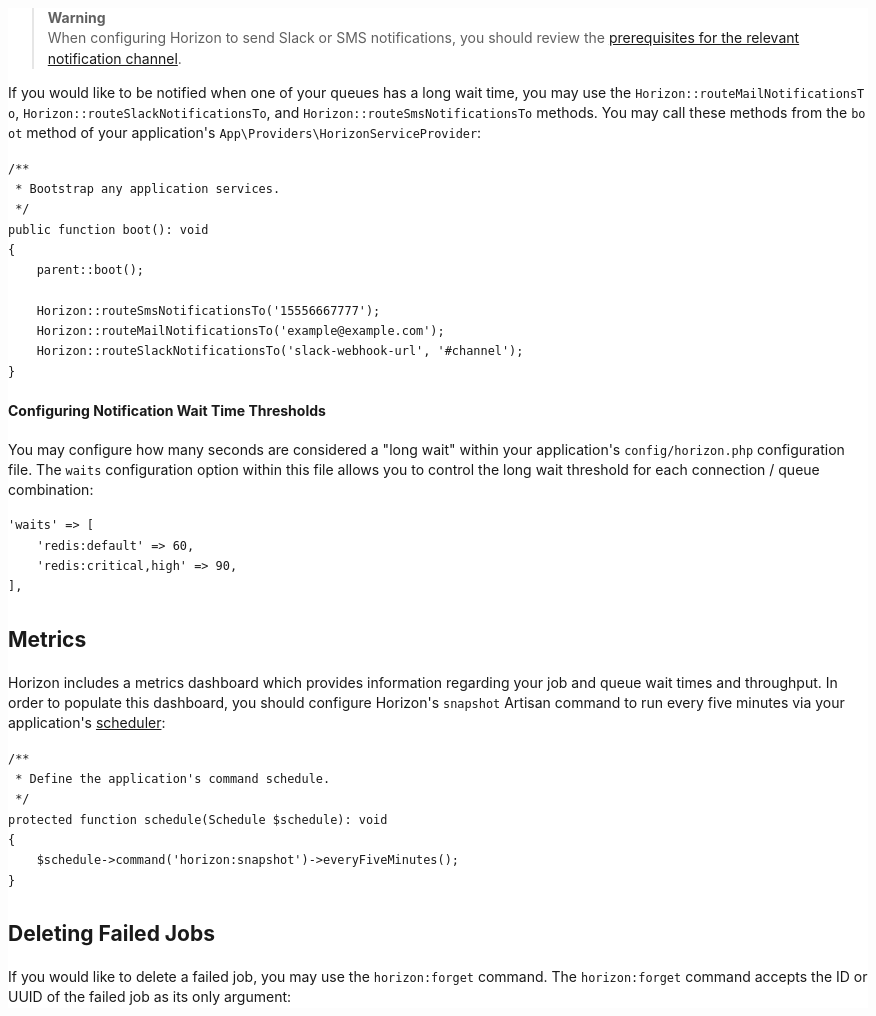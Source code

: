 > **Warning**  
> When configuring Horizon to send Slack or SMS notifications, you should review the [prerequisites for the relevant notification channel](/docs/{{version}}/notifications).

If you would like to be notified when one of your queues has a long wait time, you may use the `Horizon::routeMailNotificationsTo`, `Horizon::routeSlackNotificationsTo`, and `Horizon::routeSmsNotificationsTo` methods. You may call these methods from the `boot` method of your application's `App\Providers\HorizonServiceProvider`:

    /**
     * Bootstrap any application services.
     */
    public function boot(): void
    {
        parent::boot();

        Horizon::routeSmsNotificationsTo('15556667777');
        Horizon::routeMailNotificationsTo('example@example.com');
        Horizon::routeSlackNotificationsTo('slack-webhook-url', '#channel');
    }

<a name="configuring-notification-wait-time-thresholds"></a>
#### Configuring Notification Wait Time Thresholds

You may configure how many seconds are considered a "long wait" within your application's `config/horizon.php` configuration file. The `waits` configuration option within this file allows you to control the long wait threshold for each connection / queue combination:

    'waits' => [
        'redis:default' => 60,
        'redis:critical,high' => 90,
    ],

<a name="metrics"></a>
## Metrics

Horizon includes a metrics dashboard which provides information regarding your job and queue wait times and throughput. In order to populate this dashboard, you should configure Horizon's `snapshot` Artisan command to run every five minutes via your application's [scheduler](/docs/{{version}}/scheduling):

    /**
     * Define the application's command schedule.
     */
    protected function schedule(Schedule $schedule): void
    {
        $schedule->command('horizon:snapshot')->everyFiveMinutes();
    }

<a name="deleting-failed-jobs"></a>
## Deleting Failed Jobs

If you would like to delete a failed job, you may use the `horizon:forget` command. The `horizon:forget` command accepts the ID or UUID of the failed job as its only argument:

